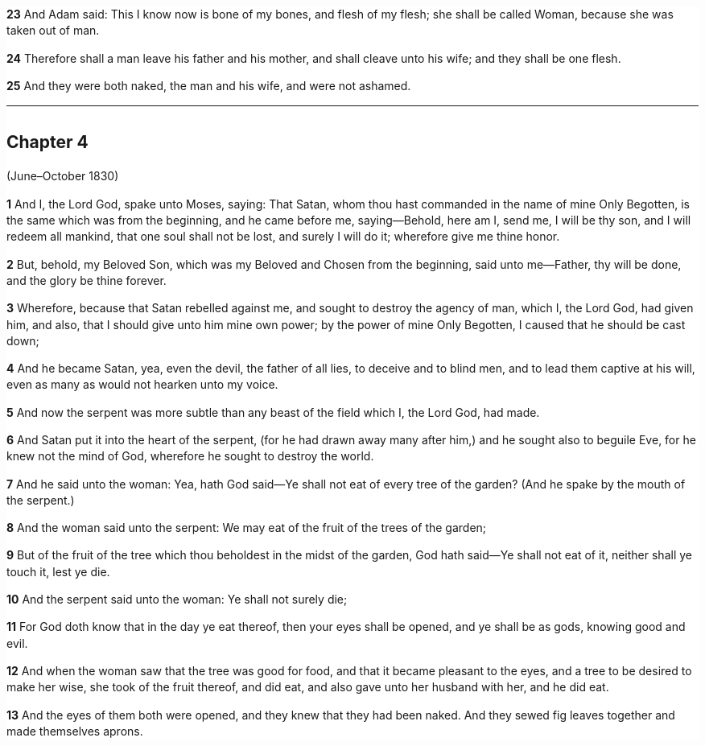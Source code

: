<a name="moses-3_p23"></a>**23** And Adam said: This I know now is bone of my bones, and flesh of my flesh; she shall be called Woman, because she was taken out of man.

<a name="moses-3_p24"></a>**24** Therefore shall a man leave his father and his mother, and shall cleave unto his wife; and they shall be one flesh.

<a name="moses-3_p25"></a>**25** And they were both naked, the man and his wife, and were not ashamed.


---

## <a name="moses-4"></a>Chapter 4

<a name="moses-4_subtitle1"></a>(June–October 1830)

<a name="moses-4_p1"></a>**1** And I, the Lord God, spake unto Moses, saying: That Satan, whom thou hast commanded in the name of mine Only Begotten, is the same which was from the beginning, and he came before me, saying—Behold, here am I, send me, I will be thy son, and I will redeem all mankind, that one soul shall not be lost, and surely I will do it; wherefore give me thine honor.

<a name="moses-4_p2"></a>**2** But, behold, my Beloved Son, which was my Beloved and Chosen from the beginning, said unto me—Father, thy will be done, and the glory be thine forever.

<a name="moses-4_p3"></a>**3** Wherefore, because that Satan rebelled against me, and sought to destroy the agency of man, which I, the Lord God, had given him, and also, that I should give unto him mine own power; by the power of mine Only Begotten, I caused that he should be cast down;

<a name="moses-4_p4"></a>**4** And he became Satan, yea, even the devil, the father of all lies, to deceive and to blind men, and to lead them captive at his will, even as many as would not hearken unto my voice.

<a name="moses-4_p5"></a>**5** And now the serpent was more subtle than any beast of the field which I, the Lord God, had made.

<a name="moses-4_p6"></a>**6** And Satan put it into the heart of the serpent, (for he had drawn away many after him,) and he sought also to beguile Eve, for he knew not the mind of God, wherefore he sought to destroy the world.

<a name="moses-4_p7"></a>**7** And he said unto the woman: Yea, hath God said—Ye shall not eat of every tree of the garden? (And he spake by the mouth of the serpent.)

<a name="moses-4_p8"></a>**8** And the woman said unto the serpent: We may eat of the fruit of the trees of the garden;

<a name="moses-4_p9"></a>**9** But of the fruit of the tree which thou beholdest in the midst of the garden, God hath said—Ye shall not eat of it, neither shall ye touch it, lest ye die.

<a name="moses-4_p10"></a>**10** And the serpent said unto the woman: Ye shall not surely die;

<a name="moses-4_p11"></a>**11** For God doth know that in the day ye eat thereof, then your eyes shall be opened, and ye shall be as gods, knowing good and evil.

<a name="moses-4_p12"></a>**12** And when the woman saw that the tree was good for food, and that it became pleasant to the eyes, and a tree to be desired to make her wise, she took of the fruit thereof, and did eat, and also gave unto her husband with her, and he did eat.

<a name="moses-4_p13"></a>**13** And the eyes of them both were opened, and they knew that they had been naked. And they sewed fig leaves together and made themselves aprons.
